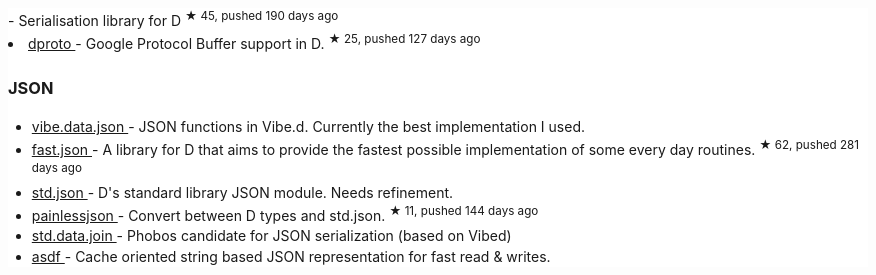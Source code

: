   </a>
  - Serialisation library for D
  <sup>
   &#9733 45, pushed 190 days ago
  </sup>
 </li>
 <li>
  <a href="https://github.com/msoucy/dproto">
   dproto
  </a>
  - Google Protocol Buffer support in D.
  <sup>
   &#9733 25, pushed 127 days ago
  </sup>
 </li>
</ul>
<h3>
 JSON
</h3>
<ul>
 <li>
  <a href="http://vibed.org/api/vibe.data.json/">
   vibe.data.json
  </a>
  - JSON functions in Vibe.d. Currently the best implementation I used.
 </li>
 <li>
  <a href="https://github.com/mleise/fast">
   fast.json
  </a>
  -  A library for D that aims to provide the fastest possible implementation of some every day routines.
  <sup>
   &#9733 62, pushed 281 days ago
  </sup>
 </li>
 <li>
  <a href="http://dlang.org/phobos/std_json.html">
   std.json
  </a>
  - D's standard library JSON module. Needs refinement.
 </li>
 <li>
  <a href="https://github.com/BlackEdder/painlessjson">
   painlessjson
  </a>
  - Convert between D types and std.json.
  <sup>
   &#9733 11, pushed 144 days ago
  </sup>
 </li>
 <li>
  <a href="https://github.com/s-ludwig/std_data_json">
   std.data.join
  </a>
  - Phobos candidate for JSON serialization (based on Vibed)
 </li>
 <li>
  <a href="https://github.com/tamediadigital/asdf">
   asdf
  </a>
  - Cache oriented string based JSON representation for fast read & writes.
 </li>
</ul>